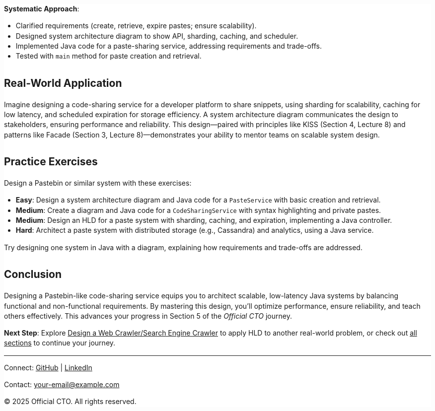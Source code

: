 **Systematic Approach**:
- Clarified requirements (create, retrieve, expire pastes; ensure scalability).
- Designed system architecture diagram to show API, sharding, caching, and scheduler.
- Implemented Java code for a paste-sharing service, addressing requirements and trade-offs.
- Tested with `main` method for paste creation and retrieval.

## Real-World Application
Imagine designing a code-sharing service for a developer platform to share snippets, using sharding for scalability, caching for low latency, and scheduled expiration for storage efficiency. A system architecture diagram communicates the design to stakeholders, ensuring performance and reliability. This design—paired with principles like KISS (Section 4, Lecture 8) and patterns like Facade (Section 3, Lecture 8)—demonstrates your ability to mentor teams on scalable system design.

## Practice Exercises
Design a Pastebin or similar system with these exercises:
- **Easy**: Design a system architecture diagram and Java code for a `PasteService` with basic creation and retrieval.
- **Medium**: Create a diagram and Java code for a `CodeSharingService` with syntax highlighting and private pastes.
- **Medium**: Design an HLD for a paste system with sharding, caching, and expiration, implementing a Java controller.
- **Hard**: Architect a paste system with distributed storage (e.g., Cassandra) and analytics, using a Java service.

Try designing one system in Java with a diagram, explaining how requirements and trade-offs are addressed.

## Conclusion
Designing a Pastebin-like code-sharing service equips you to architect scalable, low-latency Java systems by balancing functional and non-functional requirements. By mastering this design, you’ll optimize performance, ensure reliability, and teach others effectively. This advances your progress in Section 5 of the *Official CTO* journey.

**Next Step**: Explore [Design a Web Crawler/Search Engine Crawler](/sections/hld-ai/web-crawler) to apply HLD to another real-world problem, or check out [all sections](/sections/) to continue your journey.

---

<footer>
  <p>Connect: <a href="https://github.com/your-profile">GitHub</a> | <a href="https://linkedin.com/in/your-profile">LinkedIn</a></p>
  <p>Contact: <a href="mailto:your-email@example.com">your-email@example.com</a></p>
  <p>&copy; 2025 Official CTO. All rights reserved.</p>
</footer>